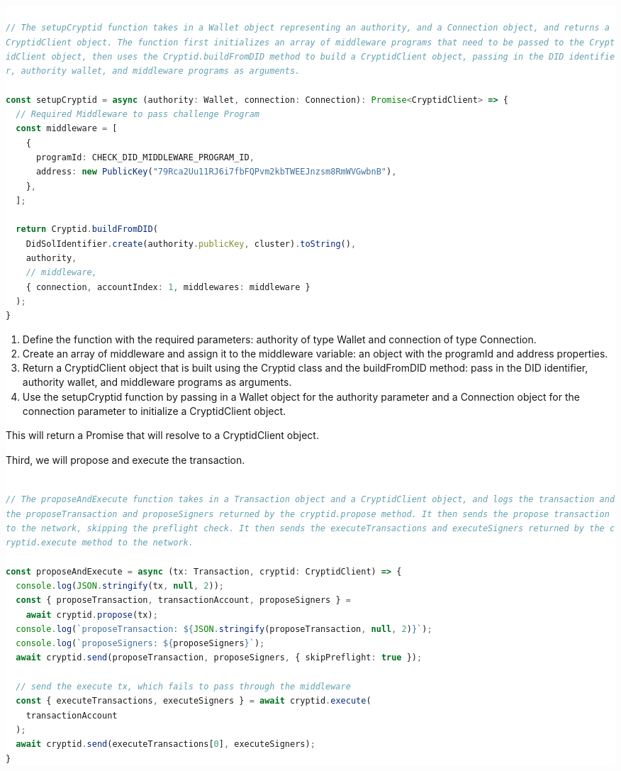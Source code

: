 ```ts

// The setupCryptid function takes in a Wallet object representing an authority, and a Connection object, and returns a CryptidClient object. The function first initializes an array of middleware programs that need to be passed to the CryptidClient object, then uses the Cryptid.buildFromDID method to build a CryptidClient object, passing in the DID identifier, authority wallet, and middleware programs as arguments.

const setupCryptid = async (authority: Wallet, connection: Connection): Promise<CryptidClient> => {
  // Required Middleware to pass challenge Program
  const middleware = [
    {
      programId: CHECK_DID_MIDDLEWARE_PROGRAM_ID,
      address: new PublicKey("79Rca2Uu11RJ6i7fbFQPvm2kbTWEEJnzsm8RmWVGwbnB"),
    },
  ];

  return Cryptid.buildFromDID(
    DidSolIdentifier.create(authority.publicKey, cluster).toString(),
    authority,
    // middleware,
    { connection, accountIndex: 1, middlewares: middleware }
  );
}
```

1. Define the function with the required parameters: authority of type Wallet and connection of type Connection.
2. Create an array of middleware and assign it to the middleware variable: an object with the programId and address properties.
3. Return a CryptidClient object that is built using the Cryptid class and the buildFromDID method: pass in the DID identifier, authority wallet, and middleware programs as arguments.
4. Use the setupCryptid function by passing in a Wallet object for the authority parameter and a Connection object for the connection parameter to initialize a CryptidClient object.

This will return a Promise that will resolve to a CryptidClient object.

Third, we will propose and execute the transaction.

```ts

// The proposeAndExecute function takes in a Transaction object and a CryptidClient object, and logs the transaction and the proposeTransaction and proposeSigners returned by the cryptid.propose method. It then sends the propose transaction to the network, skipping the preflight check. It then sends the executeTransactions and executeSigners returned by the cryptid.execute method to the network.

const proposeAndExecute = async (tx: Transaction, cryptid: CryptidClient) => {
  console.log(JSON.stringify(tx, null, 2));
  const { proposeTransaction, transactionAccount, proposeSigners } =
    await cryptid.propose(tx);
  console.log(`proposeTransaction: ${JSON.stringify(proposeTransaction, null, 2)}`);
  console.log(`proposeSigners: ${proposeSigners}`);
  await cryptid.send(proposeTransaction, proposeSigners, { skipPreflight: true });

  // send the execute tx, which fails to pass through the middleware
  const { executeTransactions, executeSigners } = await cryptid.execute(
    transactionAccount
  );
  await cryptid.send(executeTransactions[0], executeSigners);
}
```
